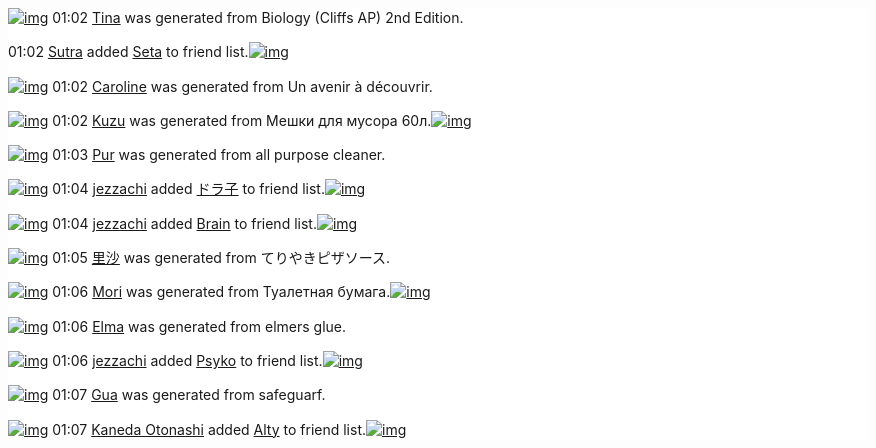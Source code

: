 [![img](http://www.deviantsart.com/33uvtof.png)](http://www.barcodekanojo.com/kanojo/2911568/Tina) 01:02 [Tina](http://www.barcodekanojo.com/kanojo/2911568/Tina) was generated from Biology (Cliffs AP) 2nd Edition.

01:02 [Sutra](http://www.barcodekanojo.com/user/452175/Sutra) added [Seta](http://www.barcodekanojo.com/kanojo/2051960/Seta) to friend list.[![img](http://www.deviantsart.com/6iv593.png)](http://www.barcodekanojo.com/kanojo/2051960/Seta) 

[![img](http://www.deviantsart.com/3dc7vo6.png)](http://www.barcodekanojo.com/kanojo/2911569/Caroline) 01:02 [Caroline](http://www.barcodekanojo.com/kanojo/2911569/Caroline) was generated from Un avenir à découvrir.

[![img](http://www.deviantsart.com/ro59ia.png)](http://www.barcodekanojo.com/kanojo/2911570/Kuzu) 01:02 [Kuzu](http://www.barcodekanojo.com/kanojo/2911570/Kuzu) was generated from Мешки для мусора 60л.[![img](http://www.deviantsart.com/644g5.jpeg)](http://www.barcodekanojo.com/product_images/barcode/5547437/1398960168/%D0%9C%D0%B5%D1%88%D0%BA%D0%B8%20%D0%B4%D0%BB%D1%8F%20%D0%BC%D1%83%D1%81%D0%BE%D1%80%D0%B0%2060%D0%BB.jpg) 

[![img](http://www.deviantsart.com/kmcqfe.png)](http://www.barcodekanojo.com/kanojo/2911571/Pur) 01:03 [Pur](http://www.barcodekanojo.com/kanojo/2911571/Pur) was generated from all purpose cleaner.

[![img](http://www.deviantsart.com/31e53p.jpeg)](http://www.barcodekanojo.com/user/314265/jezzachi) 01:04 [jezzachi](http://www.barcodekanojo.com/user/314265/jezzachi) added [ドラ子](http://www.barcodekanojo.com/kanojo/5019/%E3%83%89%E3%83%A9%E5%AD%90) to friend list.[![img](http://www.deviantsart.com/oo8fjn.png)](http://www.barcodekanojo.com/kanojo/5019/%E3%83%89%E3%83%A9%E5%AD%90) 

[![img](http://www.deviantsart.com/31e53p.jpeg)](http://www.barcodekanojo.com/user/314265/jezzachi) 01:04 [jezzachi](http://www.barcodekanojo.com/user/314265/jezzachi) added [Brain](http://www.barcodekanojo.com/kanojo/2812464/Brain) to friend list.[![img](http://www.deviantsart.com/a75unv.png)](http://www.barcodekanojo.com/kanojo/2812464/Brain) 

[![img](http://www.deviantsart.com/3vrdvec.png)](http://www.barcodekanojo.com/kanojo/2911572/%E9%87%8C%E6%B2%99) 01:05 [里沙](http://www.barcodekanojo.com/kanojo/2911572/%E9%87%8C%E6%B2%99) was generated from てりやきピザソース.

[![img](http://www.deviantsart.com/3vgekel.png)](http://www.barcodekanojo.com/kanojo/2911573/Mori) 01:06 [Mori](http://www.barcodekanojo.com/kanojo/2911573/Mori) was generated from Туалетная бумага.[![img](http://www.deviantsart.com/5iupke.jpeg)](http://www.barcodekanojo.com/product_images/barcode/5547442/1398960309/%D0%A2%D1%83%D0%B0%D0%BB%D0%B5%D1%82%D0%BD%D0%B0%D1%8F%20%D0%B1%D1%83%D0%BC%D0%B0%D0%B3%D0%B0.jpg) 

[![img](http://www.deviantsart.com/37clhbo.png)](http://www.barcodekanojo.com/kanojo/2911574/Elma) 01:06 [Elma](http://www.barcodekanojo.com/kanojo/2911574/Elma) was generated from elmers glue.

[![img](http://www.deviantsart.com/31e53p.jpeg)](http://www.barcodekanojo.com/user/314265/jezzachi) 01:06 [jezzachi](http://www.barcodekanojo.com/user/314265/jezzachi) added [Psyko](http://www.barcodekanojo.com/kanojo/2838337/Psyko) to friend list.[![img](http://www.deviantsart.com/oc4tfh.png)](http://www.barcodekanojo.com/kanojo/2838337/Psyko) 

[![img](http://www.deviantsart.com/1q4vobg.png)](http://www.barcodekanojo.com/kanojo/2911575/Gua) 01:07 [Gua](http://www.barcodekanojo.com/kanojo/2911575/Gua) was generated from safeguarf.

[![img](http://www.deviantsart.com/s073m8.jpeg)](http://www.barcodekanojo.com/user/387479/Kaneda%20Otonashi) 01:07 [Kaneda Otonashi](http://www.barcodekanojo.com/user/387479/Kaneda%20Otonashi) added [Alty](http://www.barcodekanojo.com/kanojo/6533/Alty) to friend list.[![img](http://www.deviantsart.com/4pd2jt.png)](http://www.barcodekanojo.com/kanojo/6533/Alty) 
